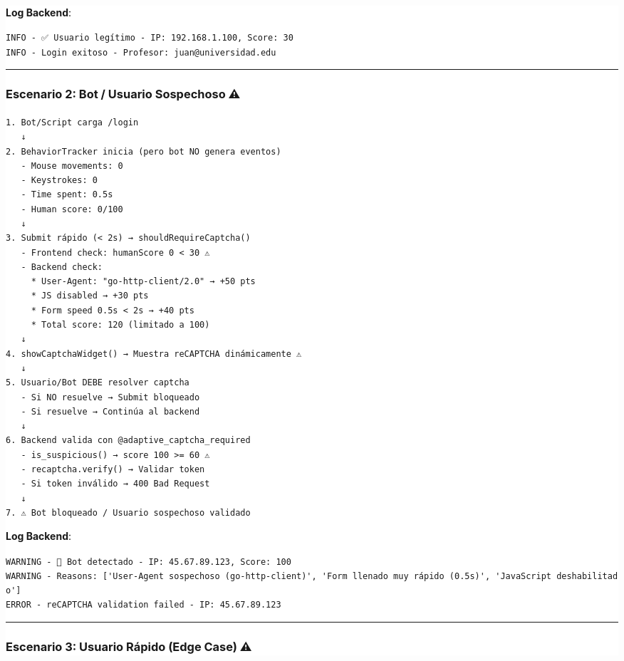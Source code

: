 ```
```

**Log Backend**:
```
INFO - ✅ Usuario legítimo - IP: 192.168.1.100, Score: 30
INFO - Login exitoso - Profesor: juan@universidad.edu
```

---

### Escenario 2: Bot / Usuario Sospechoso ⚠️

```
1. Bot/Script carga /login
   ↓
2. BehaviorTracker inicia (pero bot NO genera eventos)
   - Mouse movements: 0
   - Keystrokes: 0
   - Time spent: 0.5s
   - Human score: 0/100
   ↓
3. Submit rápido (< 2s) → shouldRequireCaptcha()
   - Frontend check: humanScore 0 < 30 ⚠️
   - Backend check:
     * User-Agent: "go-http-client/2.0" → +50 pts
     * JS disabled → +30 pts
     * Form speed 0.5s < 2s → +40 pts
     * Total score: 120 (limitado a 100)
   ↓
4. showCaptchaWidget() → Muestra reCAPTCHA dinámicamente ⚠️
   ↓
5. Usuario/Bot DEBE resolver captcha
   - Si NO resuelve → Submit bloqueado
   - Si resuelve → Continúa al backend
   ↓
6. Backend valida con @adaptive_captcha_required
   - is_suspicious() → score 100 >= 60 ⚠️
   - recaptcha.verify() → Validar token
   - Si token inválido → 400 Bad Request
   ↓
7. ⚠️ Bot bloqueado / Usuario sospechoso validado
```

**Log Backend**:
```
WARNING - 🤖 Bot detectado - IP: 45.67.89.123, Score: 100
WARNING - Reasons: ['User-Agent sospechoso (go-http-client)', 'Form llenado muy rápido (0.5s)', 'JavaScript deshabilitado']
ERROR - reCAPTCHA validation failed - IP: 45.67.89.123
```

---

### Escenario 3: Usuario Rápido (Edge Case) ⚠️
